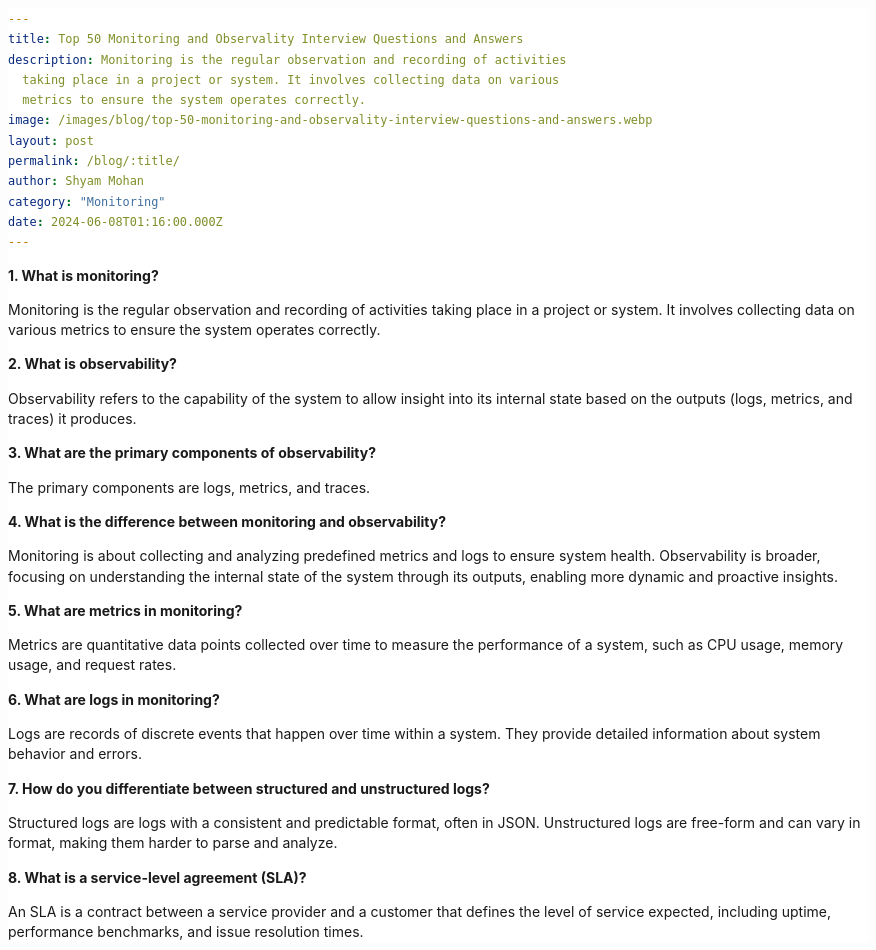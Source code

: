 ```yaml
---
title: Top 50 Monitoring and Observality Interview Questions and Answers
description: Monitoring is the regular observation and recording of activities
  taking place in a project or system. It involves collecting data on various
  metrics to ensure the system operates correctly.
image: /images/blog/top-50-monitoring-and-observality-interview-questions-and-answers.webp
layout: post
permalink: /blog/:title/
author: Shyam Mohan
category: "Monitoring"
date: 2024-06-08T01:16:00.000Z
---
```



**1.  What is monitoring?**
    

Monitoring is the regular observation and recording of activities taking place in a project or system. It involves collecting data on various metrics to ensure the system operates correctly.

**2.  What is observability?**
    

Observability refers to the capability of the system to allow insight into its internal state based on the outputs (logs, metrics, and traces) it produces.

**3.  What are the primary components of observability?**
    

The primary components are logs, metrics, and traces.

**4.  What is the difference between monitoring and observability?**
    

Monitoring is about collecting and analyzing predefined metrics and logs to ensure system health. Observability is broader, focusing on understanding the internal state of the system through its outputs, enabling more dynamic and proactive insights.

**5.  What are metrics in monitoring?**
    

Metrics are quantitative data points collected over time to measure the performance of a system, such as CPU usage, memory usage, and request rates.

**6.  What are logs in monitoring?**
    

Logs are records of discrete events that happen over time within a system. They provide detailed information about system behavior and errors.

**7.  How do you differentiate between structured and unstructured logs?**
    

Structured logs are logs with a consistent and predictable format, often in JSON. Unstructured logs are free-form and can vary in format, making them harder to parse and analyze.

**8.  What is a service-level agreement (SLA)?**
    

An SLA is a contract between a service provider and a customer that defines the level of service expected, including uptime, performance benchmarks, and issue resolution times.
